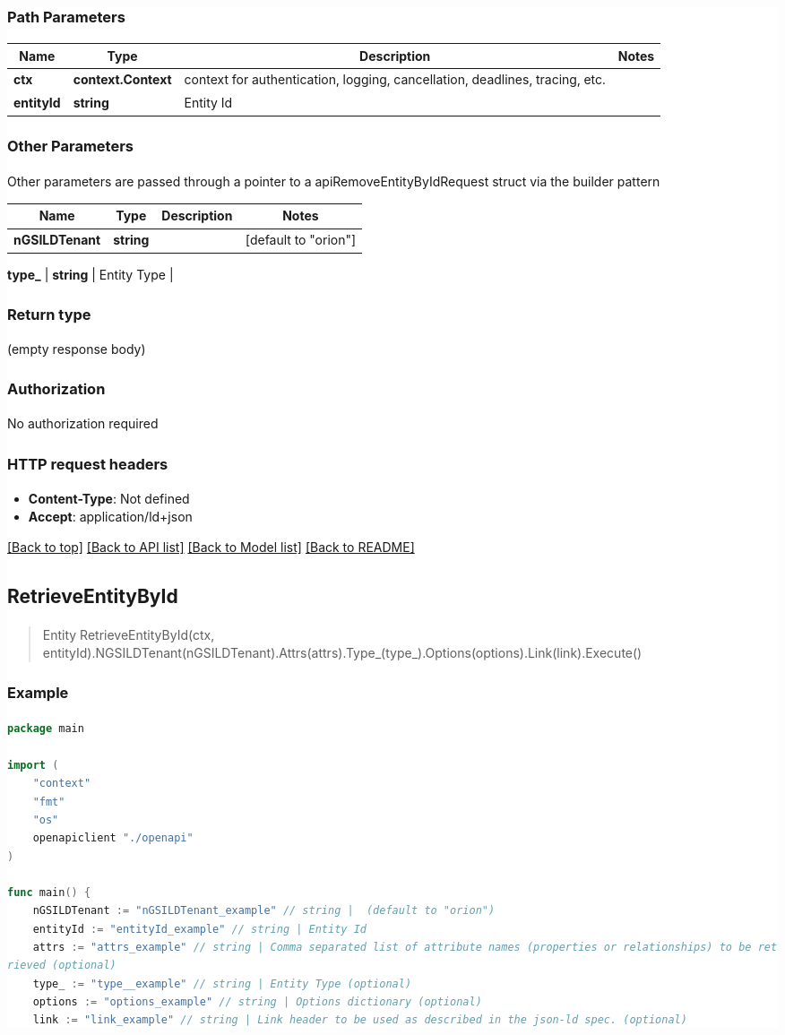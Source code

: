 ### Path Parameters


Name | Type | Description  | Notes
------------- | ------------- | ------------- | -------------
**ctx** | **context.Context** | context for authentication, logging, cancellation, deadlines, tracing, etc.
**entityId** | **string** | Entity Id | 

### Other Parameters

Other parameters are passed through a pointer to a apiRemoveEntityByIdRequest struct via the builder pattern


Name | Type | Description  | Notes
------------- | ------------- | ------------- | -------------
 **nGSILDTenant** | **string** |  | [default to &quot;orion&quot;]

 **type_** | **string** | Entity Type | 

### Return type

 (empty response body)

### Authorization

No authorization required

### HTTP request headers

- **Content-Type**: Not defined
- **Accept**: application/ld+json

[[Back to top]](#) [[Back to API list]](../README.md#documentation-for-api-endpoints)
[[Back to Model list]](../README.md#documentation-for-models)
[[Back to README]](../README.md)


## RetrieveEntityById

> Entity RetrieveEntityById(ctx, entityId).NGSILDTenant(nGSILDTenant).Attrs(attrs).Type_(type_).Options(options).Link(link).Execute()





### Example

```go
package main

import (
    "context"
    "fmt"
    "os"
    openapiclient "./openapi"
)

func main() {
    nGSILDTenant := "nGSILDTenant_example" // string |  (default to "orion")
    entityId := "entityId_example" // string | Entity Id
    attrs := "attrs_example" // string | Comma separated list of attribute names (properties or relationships) to be retrieved (optional)
    type_ := "type__example" // string | Entity Type (optional)
    options := "options_example" // string | Options dictionary (optional)
    link := "link_example" // string | Link header to be used as described in the json-ld spec. (optional)
```